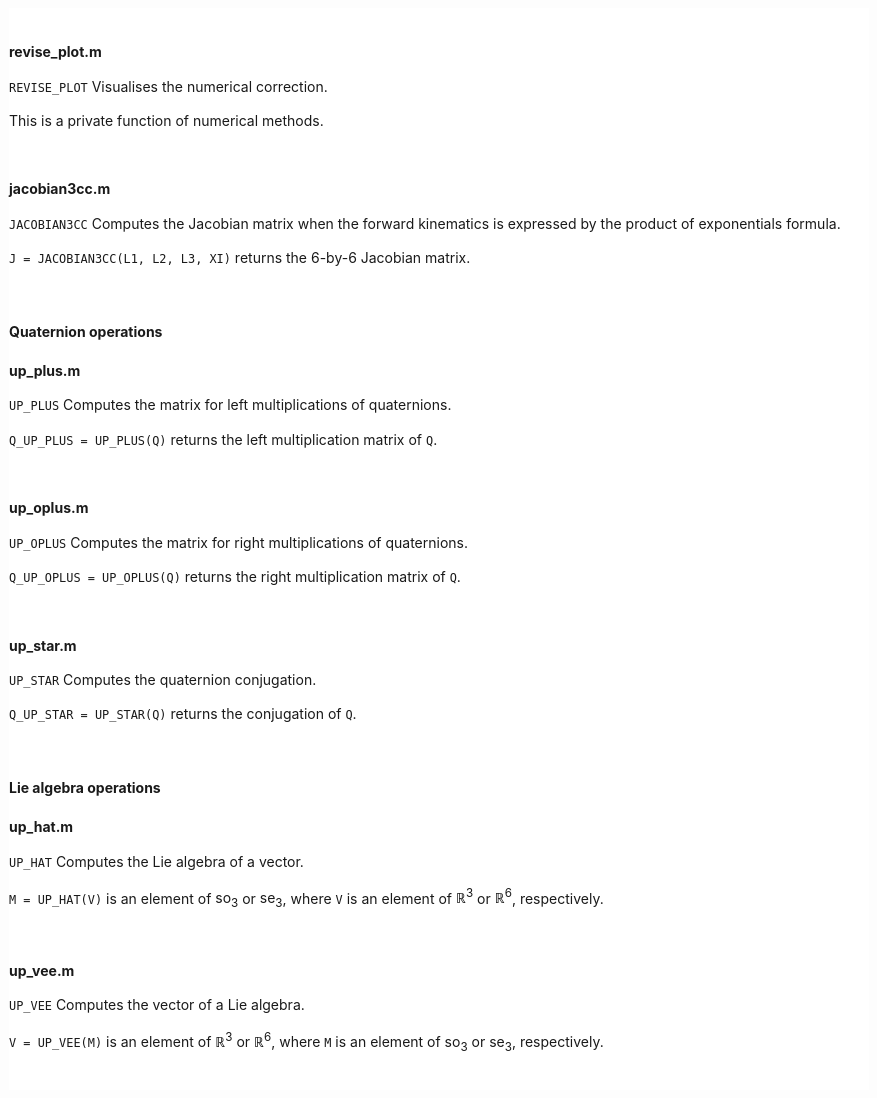 <br/>

**revise_plot.m**

`REVISE_PLOT` Visualises the numerical correction.

This is a private function of numerical methods.

<br/>

**jacobian3cc.m**

`JACOBIAN3CC` Computes the Jacobian matrix when the forward kinematics is expressed by the product of exponentials formula.

`J = JACOBIAN3CC(L1, L2, L3, XI)` returns the 6-by-6 Jacobian matrix.

<br/>

#### Quaternion operations

**up_plus.m**

`UP_PLUS` Computes the matrix for left multiplications of quaternions.

`Q_UP_PLUS = UP_PLUS(Q)` returns the left multiplication matrix of `Q`.

<br/>

**up_oplus.m**

`UP_OPLUS` Computes the matrix for right multiplications of quaternions.

`Q_UP_OPLUS = UP_OPLUS(Q)` returns the right multiplication matrix of `Q`.

<br/>

**up_star.m**

`UP_STAR` Computes the quaternion conjugation.

`Q_UP_STAR = UP_STAR(Q)` returns the conjugation of `Q`.

<br/>

#### Lie algebra operations

**up_hat.m**

`UP_HAT` Computes the Lie algebra of a vector.

`M = UP_HAT(V)` is an element of $\mathsf{so}_3$ or $\mathsf{se}_3$, where `V` is an element of $\mathbb{R}^3$ or $\mathbb{R}^6$, respectively.

<br/>

**up_vee.m**

`UP_VEE` Computes the vector of a Lie algebra.

`V = UP_VEE(M)` is an element of $\mathbb{R}^3$ or $\mathbb{R}^6$, where `M` is an element of $\mathsf{so}_3$ or $\mathsf{se}_3$, respectively.

<br/>

